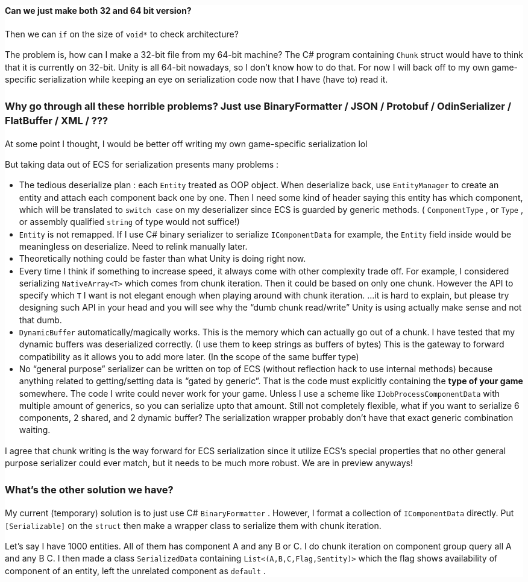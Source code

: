 #### Can we just make both 32 and 64 bit version?

Then we can `if` on the size of `void*` to check architecture?

The problem is, how can I make a 32-bit file from my 64-bit machine? The C# program containing `Chunk` struct would have to think that it is currently on 32-bit. Unity is all 64-bit nowadays, so I don’t know how to do that. For now I will back off to my own game-specific serialization while keeping an eye on serialization code now that I have (have to) read it.

### Why go through all these horrible problems? Just use BinaryFormatter / JSON / Protobuf / OdinSerializer / FlatBuffer / XML / ???

At some point I thought, I would be better off writing my own game-specific serialization lol

But taking data out of ECS for serialization presents many problems :

-   The tedious deserialize plan : each `Entity` treated as OOP object. When deserialize back, use `EntityManager` to create an entity and attach each component back one by one. Then I need some kind of header saying this entity has which component, which will be translated to `switch case` on my deserializer since ECS is guarded by generic methods. ( `ComponentType` , or `Type` , or assembly qualified `string` of type would not suffice!)
-   `Entity` is not remapped. If I use C# binary serializer to serialize `IComponentData` for example, the `Entity` field inside would be meaningless on deserialize. Need to relink manually later.
-   Theoretically nothing could be faster than what Unity is doing right now.
-   Every time I think if something to increase speed, it always come with other complexity trade off. For example, I considered serializing `NativeArray<T>` which comes from chunk iteration. Then it could be based on only one chunk. However the API to specify which `T` I want is not elegant enough when playing around with chunk iteration. …it is hard to explain, but please try designing such API in your head and you will see why the “dumb chunk read/write” Unity is using actually make sense and not that dumb.
-   `DynamicBuffer` automatically/magically works. This is the memory which can actually go out of a chunk. I have tested that my dynamic buffers was deserialized correctly. (I use them to keep strings as buffers of bytes) This is the gateway to forward compatibility as it allows you to add more later. (In the scope of the same buffer type)
-   No “general purpose” serializer can be written on top of ECS (without reflection hack to use internal methods) because anything related to getting/setting data is “gated by generic”. That is the code must explicitly containing the **type of your game** somewhere. The code I write could never work for your game. Unless I use a scheme like `IJobProcessComponentData` with multiple amount of generics, so you can serialize upto that amount. Still not completely flexible, what if you want to serialize 6 components, 2 shared, and 2 dynamic buffer? The serialization wrapper probably don’t have that exact generic combination waiting.

I agree that chunk writing is the way forward for ECS serialization since it utilize ECS’s special properties that no other general purpose serializer could ever match, but it needs to be much more robust. We are in preview anyways!

### What’s the other solution we have?

My current (temporary) solution is to just use C# `BinaryFormatter` . However, I format a collection of `IComponentData` directly. Put `[Serializable]` on the `struct` then make a wrapper class to serialize them with chunk iteration.

Let’s say I have 1000 entities. All of them has component A and any B or C. I do chunk iteration on component group query all A and any B C. I then made a class `SerializedData` containing `List<(A,B,C,Flag,Sentity)>` which the flag shows availability of component of an entity, left the unrelated component as `default` .
